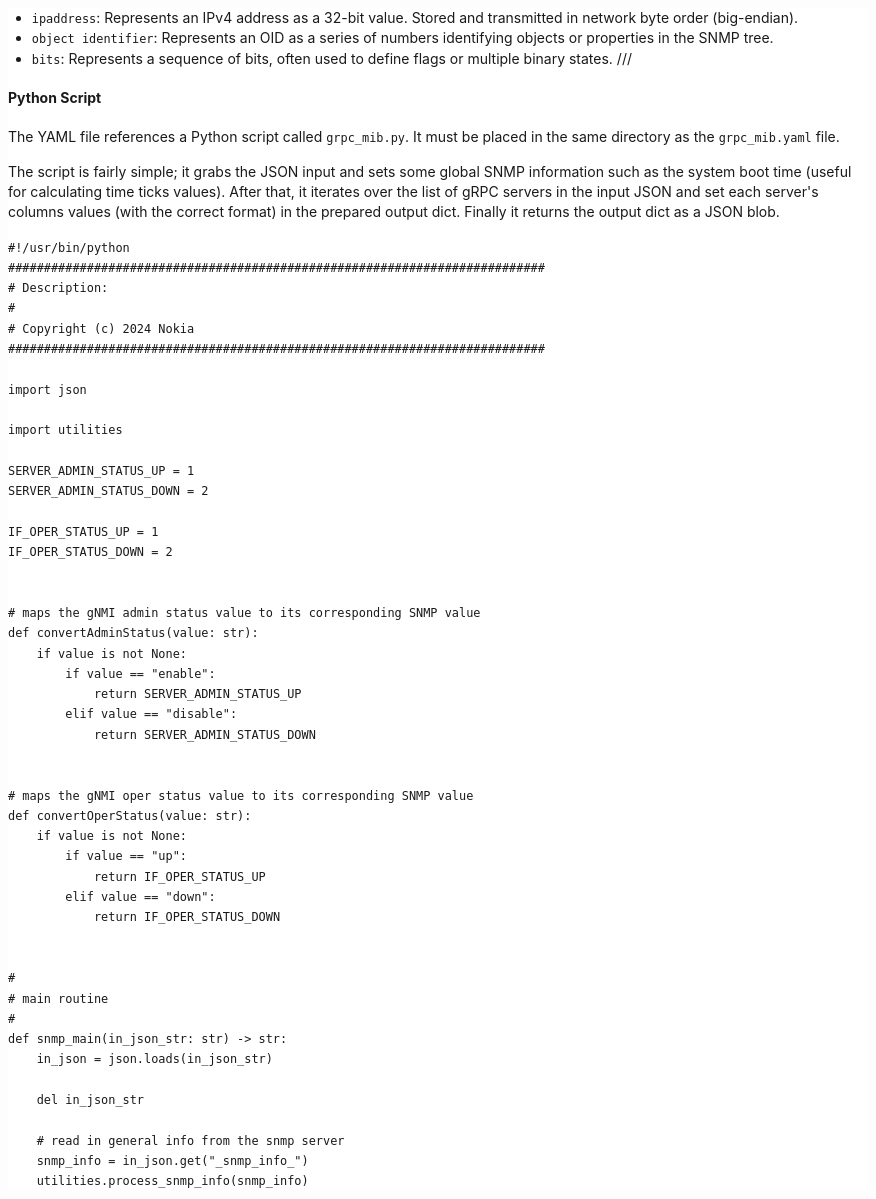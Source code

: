 * `ipaddress`: Represents an IPv4 address as a 32-bit value. Stored and transmitted in network byte order (big-endian).
* `object identifier`: Represents an OID as a series of numbers identifying objects or properties in the SNMP tree.
* `bits`: Represents a sequence of bits, often used to define flags or multiple binary states.
///

#### Python Script

The YAML file references a Python script called `grpc_mib.py`. It must be placed in the same directory as the `grpc_mib.yaml` file.

The script is fairly simple; it grabs the JSON input and sets some global SNMP information such as the system boot time (useful for calculating time ticks values).  After that, it iterates over the list of gRPC servers in the input JSON and set each server's columns values (with the correct format) in the prepared output dict.  Finally it returns the output dict as a JSON blob.

```{.python .code-scroll-lg}
#!/usr/bin/python
###########################################################################
# Description:
#
# Copyright (c) 2024 Nokia
###########################################################################

import json

import utilities

SERVER_ADMIN_STATUS_UP = 1
SERVER_ADMIN_STATUS_DOWN = 2

IF_OPER_STATUS_UP = 1
IF_OPER_STATUS_DOWN = 2


# maps the gNMI admin status value to its corresponding SNMP value
def convertAdminStatus(value: str):
    if value is not None:
        if value == "enable":
            return SERVER_ADMIN_STATUS_UP
        elif value == "disable":
            return SERVER_ADMIN_STATUS_DOWN


# maps the gNMI oper status value to its corresponding SNMP value
def convertOperStatus(value: str):
    if value is not None:
        if value == "up":
            return IF_OPER_STATUS_UP
        elif value == "down":
            return IF_OPER_STATUS_DOWN


#
# main routine
#
def snmp_main(in_json_str: str) -> str:
    in_json = json.loads(in_json_str)

    del in_json_str

    # read in general info from the snmp server
    snmp_info = in_json.get("_snmp_info_")
    utilities.process_snmp_info(snmp_info)
```